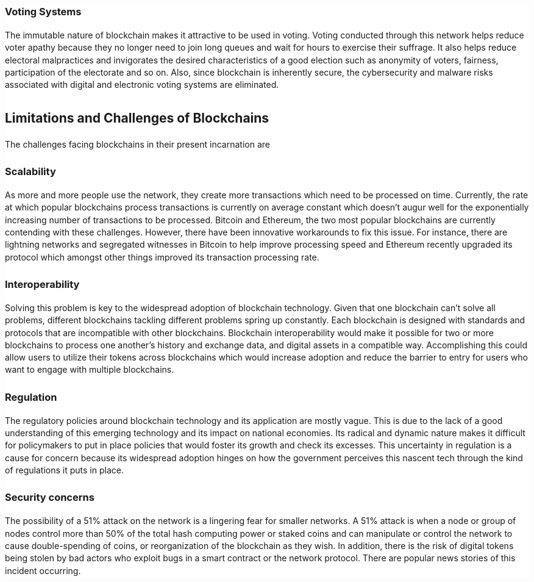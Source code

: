 ### Voting Systems

The immutable nature of blockchain makes it attractive to be used in voting. Voting conducted through this network helps reduce voter apathy because they no longer need to join long queues and wait for hours to exercise their suffrage. It also helps reduce electoral malpractices and invigorates the desired characteristics of a good election such as anonymity of voters, fairness, participation of the electorate and so on. Also, since blockchain is inherently secure, the cybersecurity and malware risks associated with digital and electronic voting systems are eliminated.

## Limitations and Challenges of Blockchains

The challenges facing blockchains in their present incarnation are

### Scalability

As more and more people use the network, they create more transactions which need to be processed on time. Currently, the rate at which popular blockchains process transactions is currently on average constant which doesn’t augur well for the exponentially increasing number of transactions to be processed. Bitcoin and Ethereum, the two most popular blockchains are currently contending with these challenges. However, there have been innovative workarounds to fix this issue. For instance, there are lightning networks and segregated witnesses in Bitcoin to help improve processing speed and Ethereum recently upgraded its protocol which amongst other things improved its transaction processing rate.

### Interoperability

Solving this problem is key to the widespread adoption of blockchain technology. Given that one blockchain can’t solve all problems, different blockchains tackling different problems spring up constantly. Each blockchain is designed with standards and protocols that are incompatible with other blockchains. Blockchain interoperability would make it possible for two or more blockchains to process one another’s history and exchange data, and digital assets in a compatible way. Accomplishing this could allow users to utilize their tokens across blockchains which would increase adoption and reduce the barrier to entry for users who want to engage with multiple blockchains.

### Regulation

The regulatory policies around blockchain technology and its application are mostly vague. This is due to the lack of a good understanding of this emerging technology and its impact on national economies. Its radical and dynamic nature makes it difficult for policymakers to put in place policies that would foster its growth and check its excesses. This uncertainty in regulation is a cause for concern because its widespread adoption hinges on how the government perceives this nascent tech through the kind of regulations it puts in place.

### Security concerns

The possibility of a 51% attack on the network is a lingering fear for smaller networks. A 51% attack is when a node or group of nodes control more than 50% of the total hash computing power or staked coins and can manipulate or control the network to cause double-spending of coins, or reorganization of the blockchain as they wish. In addition, there is the risk of digital tokens being stolen by bad actors who exploit bugs in a smart contract or the network protocol. There are popular news stories of this incident occurring.
